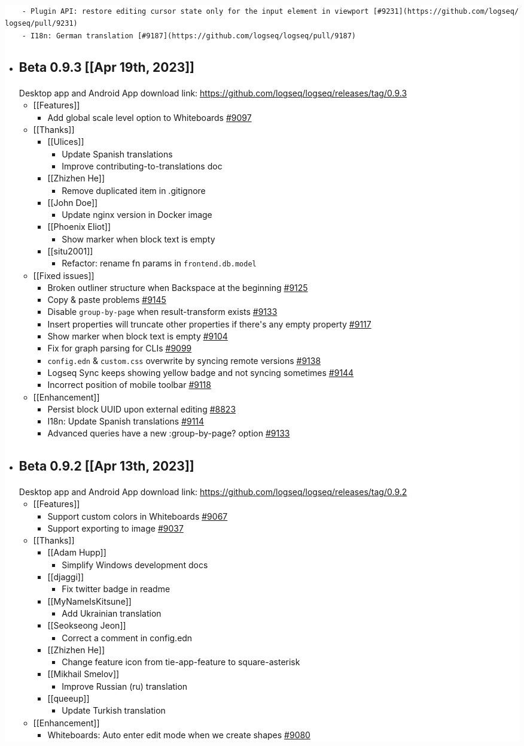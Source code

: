 		- Plugin API: restore editing cursor state only for the input element in viewport [#9231](https://github.com/logseq/logseq/pull/9231)
		- I18n: German translation [#9187](https://github.com/logseq/logseq/pull/9187)
- ## Beta 0.9.3 [[Apr 19th, 2023]]
  Desktop app and Android App download link: <https://github.com/logseq/logseq/releases/tag/0.9.3>
	- [[Features]]
		- Add global scale level option to Whiteboards [#9097](https://github.com/logseq/logseq/pull/9097)
	- [[Thanks]]
		- [[Ulices]]
			- Update Spanish translations
			- Improve contributing-to-translations doc
		- [[Zhizhen He]]
			- Remove duplicated item in .gitignore
		- [[John Doe]]
			- Update nginx version in Docker image
		- [[Phoenix Eliot]]
			- Show marker when block text is empty
		- [[situ2001]]
			- Refactor: rename fn params in `frontend.db.model`
	- [[Fixed issues]]
		- Broken outliner structure when Backspace at the beginning [#9125](https://github.com/logseq/logseq/pull/9125)
		- Copy & paste problems [#9145](https://github.com/logseq/logseq/pull/9145)
		- Disable `group-by-page` when result-transform exists [#9133](https://github.com/logseq/logseq/pull/9133)
		- Insert properties will truncate other properties if there's any empty property [#9117](https://github.com/logseq/logseq/pull/9117)
		- Show marker when block text is empty [#9104](https://github.com/logseq/logseq/pull/9104)
		- Fix for graph parsing for CLIs [#9099](https://github.com/logseq/logseq/pull/9099)
		- `config.edn` & `custom.css` overwrite by syncing remote versions [#9138](https://github.com/logseq/logseq/pull/9138)
		- Logseq Sync keeps showing yellow badge and not syncing sometimes [#9144](https://github.com/logseq/logseq/pull/9144)
		- Incorrect position of mobile toolbar [#9118](https://github.com/logseq/logseq/pull/9118)
	- [[Enhancement]]
		- Persist block UUID upon external editing [#8823](https://github.com/logseq/logseq/pull/8823)
		- I18n: Update Spanish translations [#9114](https://github.com/logseq/logseq/pull/9114)
		- Advanced queries have a new :group-by-page? option [#9133](https://github.com/logseq/logseq/pull/9133)
- ## Beta 0.9.2 [[Apr 13th, 2023]]
  Desktop app and Android App download link: <https://github.com/logseq/logseq/releases/tag/0.9.2>
	- [[Features]]
		- Support custom colors in Whiteboards [#9067](https://github.com/logseq/logseq/pull/9067)
		- Support exporting to image  [#9037](https://github.com/logseq/logseq/pull/9037)
	- [[Thanks]]
		- [[Adam Hupp]]
			- Simplify Windows development docs
		- [[djaggi]]
			- Fix twitter badge in readme
		- [[MyNameIsKitsune]]
			- Add Ukrainian translation
		- [[Seokseong Jeon]]
			- Correct a comment in config.edn
		- [[Zhizhen He]]
			- Change feature icon from tie-app-feature to square-asterisk
		- [[Mikhail Smelov]]
			- Improve Russian (ru) translation
		- [[queeup]]
			- Update Turkish translation
	- [[Enhancement]]
		- Whiteboards: Auto enter edit mode when we create shapes [#9080](https://github.com/logseq/logseq/pull/9080)